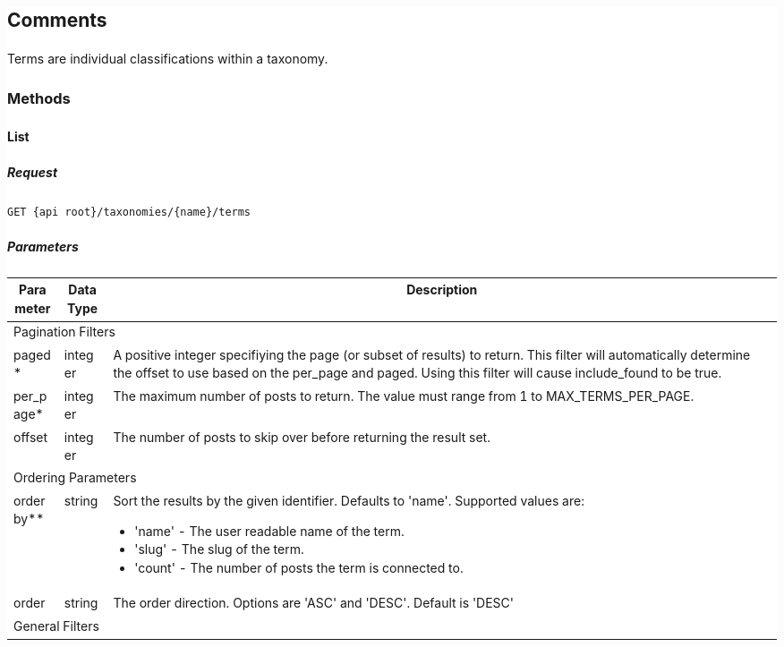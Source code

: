 
## Comments
<span id="comments"></span>Terms are individual classifications within a taxonomy.
### Methods
#### List

##### Request
    GET {api root}/taxonomies/{name}/terms
##### Parameters

<table>
	<thead>
		<tr>
			<th>Parameter</th>
			<th>Data Type</th>
			<th>Description</th>
		</tr>
	</thead>
	<tbody>
		<tr>
			<td class="shade" colspan="3">Pagination Filters</td>
		</tr>
		<tr>
			<td>paged*</td>
			<td>integer</td>
			<td>A positive integer specifiying the page (or subset of results) to return.  This 				filter will automatically determine the offset to use based on the per_page
				and paged. Using this filter will cause include_found to be true.
			</td>
		</tr>
		<tr>
			<td>per_page*</td>
			<td>integer</td>
			<td>The maximum number of posts to return.  The value must range from 1 to 				MAX_TERMS_PER_PAGE.</td>
		</tr>
		<tr>
			<td>offset</td>
			<td>integer</td>
			<td>The number of posts to skip over before returning the result set.</td>
		</tr>
		<tr>
			<td class="shade" colspan="3">Ordering Parameters</td>
		</tr>
		<tr>
			<td>orderby**</td>
			<td>string</td>
			<td>Sort the results by the given identifier.  Defaults to 'name'.  Supported values are:
				<ul>
					<li>'name' - The user readable name of the term.</li>
					<li>'slug' - The slug of the term.</li>
					<li>'count' - The number of posts the term is connected to.</li>
				</ul>
			</td>
		</tr>
		<tr>
			<td>order</td>
			<td>string</td>
			<td>The order direction.  Options are 'ASC' and 'DESC'.  Default is 'DESC'</td>
		</tr>
		<tr>
			<td class="shade" colspan="3">General Filters</td>